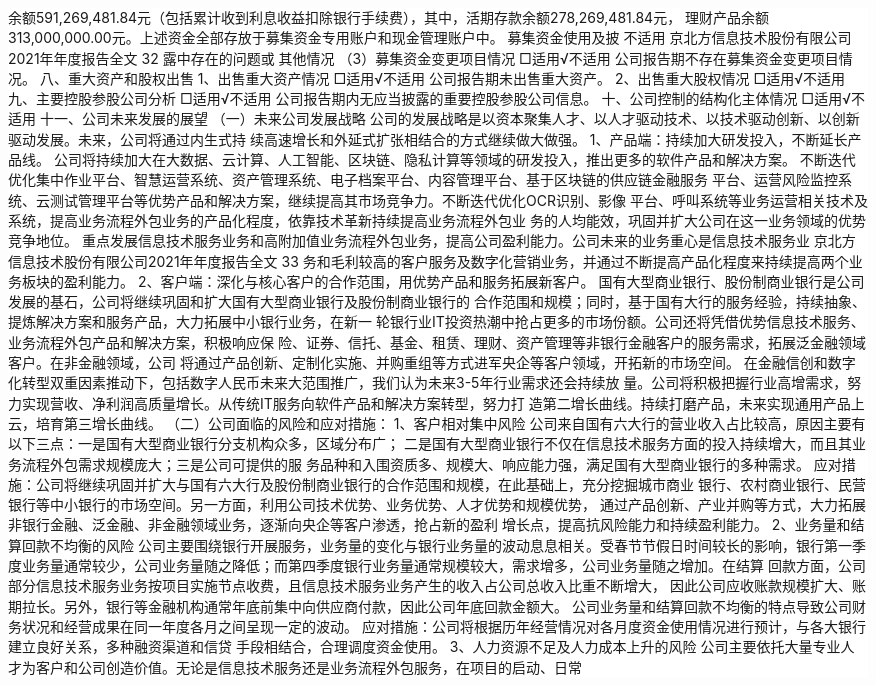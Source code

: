 余额591,269,481.84元（包括累计收到利息收益扣除银行手续费），其中，活期存款余额278,269,481.84元，
理财产品余额313,000,000.00元。上述资金全部存放于募集资金专用账户和现金管理账户中。
募集资金使用及披
不适用
京北方信息技术股份有限公司2021年年度报告全文
32
露中存在的问题或
其他情况
（3）募集资金变更项目情况
□适用√不适用
公司报告期不存在募集资金变更项目情况。
八、重大资产和股权出售
1、出售重大资产情况
□适用√不适用
公司报告期未出售重大资产。
2、出售重大股权情况
□适用√不适用
九、主要控股参股公司分析
□适用√不适用
公司报告期内无应当披露的重要控股参股公司信息。
十、公司控制的结构化主体情况
□适用√不适用
十一、公司未来发展的展望
（一）未来公司发展战略
公司的发展战略是以资本聚集人才、以人才驱动技术、以技术驱动创新、以创新驱动发展。未来，公司将通过内生式持
续高速增长和外延式扩张相结合的方式继续做大做强。
1、产品端：持续加大研发投入，不断延长产品线。
公司将持续加大在大数据、云计算、人工智能、区块链、隐私计算等领域的研发投入，推出更多的软件产品和解决方案。
不断迭代优化集中作业平台、智慧运营系统、资产管理系统、电子档案平台、内容管理平台、基于区块链的供应链金融服务
平台、运营风险监控系统、云测试管理平台等优势产品和解决方案，继续提高其市场竞争力。不断迭代优化OCR识别、影像
平台、呼叫系统等业务运营相关技术及系统，提高业务流程外包业务的产品化程度，依靠技术革新持续提高业务流程外包业
务的人均能效，巩固并扩大公司在这一业务领域的优势竞争地位。
重点发展信息技术服务业务和高附加值业务流程外包业务，提高公司盈利能力。公司未来的业务重心是信息技术服务业
京北方信息技术股份有限公司2021年年度报告全文
33
务和毛利较高的客户服务及数字化营销业务，并通过不断提高产品化程度来持续提高两个业务板块的盈利能力。
2、客户端：深化与核心客户的合作范围，用优势产品和服务拓展新客户。
国有大型商业银行、股份制商业银行是公司发展的基石，公司将继续巩固和扩大国有大型商业银行及股份制商业银行的
合作范围和规模；同时，基于国有大行的服务经验，持续抽象、提炼解决方案和服务产品，大力拓展中小银行业务，在新一
轮银行业IT投资热潮中抢占更多的市场份额。公司还将凭借优势信息技术服务、业务流程外包产品和解决方案，积极响应保
险、证券、信托、基金、租赁、理财、资产管理等非银行金融客户的服务需求，拓展泛金融领域客户。在非金融领域，公司
将通过产品创新、定制化实施、并购重组等方式进军央企等客户领域，开拓新的市场空间。
在金融信创和数字化转型双重因素推动下，包括数字人民币未来大范围推广，我们认为未来3-5年行业需求还会持续放
量。公司将积极把握行业高增需求，努力实现营收、净利润高质量增长。从传统IT服务向软件产品和解决方案转型，努力打
造第二增长曲线。持续打磨产品，未来实现通用产品上云，培育第三增长曲线。
（二）公司面临的风险和应对措施：
1、客户相对集中风险
公司来自国有六大行的营业收入占比较高，原因主要有以下三点：一是国有大型商业银行分支机构众多，区域分布广；
二是国有大型商业银行不仅在信息技术服务方面的投入持续增大，而且其业务流程外包需求规模庞大；三是公司可提供的服
务品种和入围资质多、规模大、响应能力强，满足国有大型商业银行的多种需求。
应对措施：公司将继续巩固并扩大与国有六大行及股份制商业银行的合作范围和规模，在此基础上，充分挖掘城市商业
银行、农村商业银行、民营银行等中小银行的市场空间。另一方面，利用公司技术优势、业务优势、人才优势和规模优势，
通过产品创新、产业并购等方式，大力拓展非银行金融、泛金融、非金融领域业务，逐渐向央企等客户渗透，抢占新的盈利
增长点，提高抗风险能力和持续盈利能力。
2、业务量和结算回款不均衡的风险
公司主要围绕银行开展服务，业务量的变化与银行业务量的波动息息相关。受春节节假日时间较长的影响，银行第一季
度业务量通常较少，公司业务量随之降低；而第四季度银行业务量通常规模较大，需求增多，公司业务量随之增加。在结算
回款方面，公司部分信息技术服务业务按项目实施节点收费，且信息技术服务业务产生的收入占公司总收入比重不断增大，
因此公司应收账款规模扩大、账期拉长。另外，银行等金融机构通常年底前集中向供应商付款，因此公司年底回款金额大。
公司业务量和结算回款不均衡的特点导致公司财务状况和经营成果在同一年度各月之间呈现一定的波动。
应对措施：公司将根据历年经营情况对各月度资金使用情况进行预计，与各大银行建立良好关系，多种融资渠道和信贷
手段相结合，合理调度资金使用。
3、人力资源不足及人力成本上升的风险
公司主要依托大量专业人才为客户和公司创造价值。无论是信息技术服务还是业务流程外包服务，在项目的启动、日常